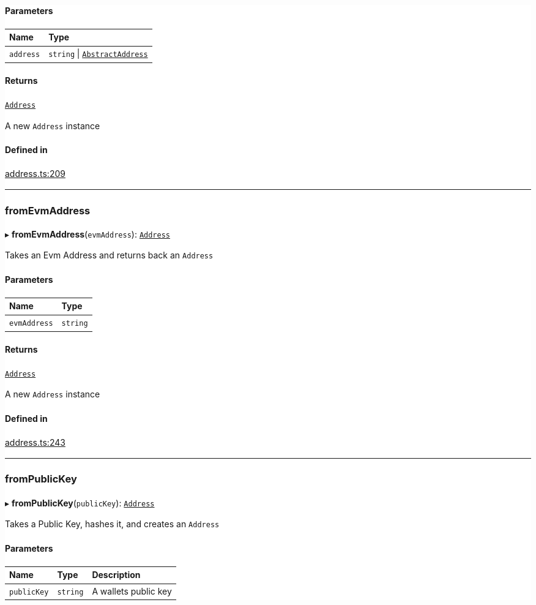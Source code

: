 #### Parameters

| Name | Type |
| :------ | :------ |
| `address` | `string` \| [`AbstractAddress`](/api/Interfaces/AbstractAddress.md) |

#### Returns

[`Address`](/api/Address/Address.md)

A new `Address` instance

#### Defined in

[address.ts:209](https://github.com/FuelLabs/fuels-ts/blob/2df4d7e5/packages/address/src/address.ts#L209)

___

### fromEvmAddress

▸ **fromEvmAddress**(`evmAddress`): [`Address`](/api/Address/Address.md)

Takes an Evm Address and returns back an `Address`

#### Parameters

| Name | Type |
| :------ | :------ |
| `evmAddress` | `string` |

#### Returns

[`Address`](/api/Address/Address.md)

A new `Address` instance

#### Defined in

[address.ts:243](https://github.com/FuelLabs/fuels-ts/blob/2df4d7e5/packages/address/src/address.ts#L243)

___

### fromPublicKey

▸ **fromPublicKey**(`publicKey`): [`Address`](/api/Address/Address.md)

Takes a Public Key, hashes it, and creates an `Address`

#### Parameters

| Name | Type | Description |
| :------ | :------ | :------ |
| `publicKey` | `string` | A wallets public key |
